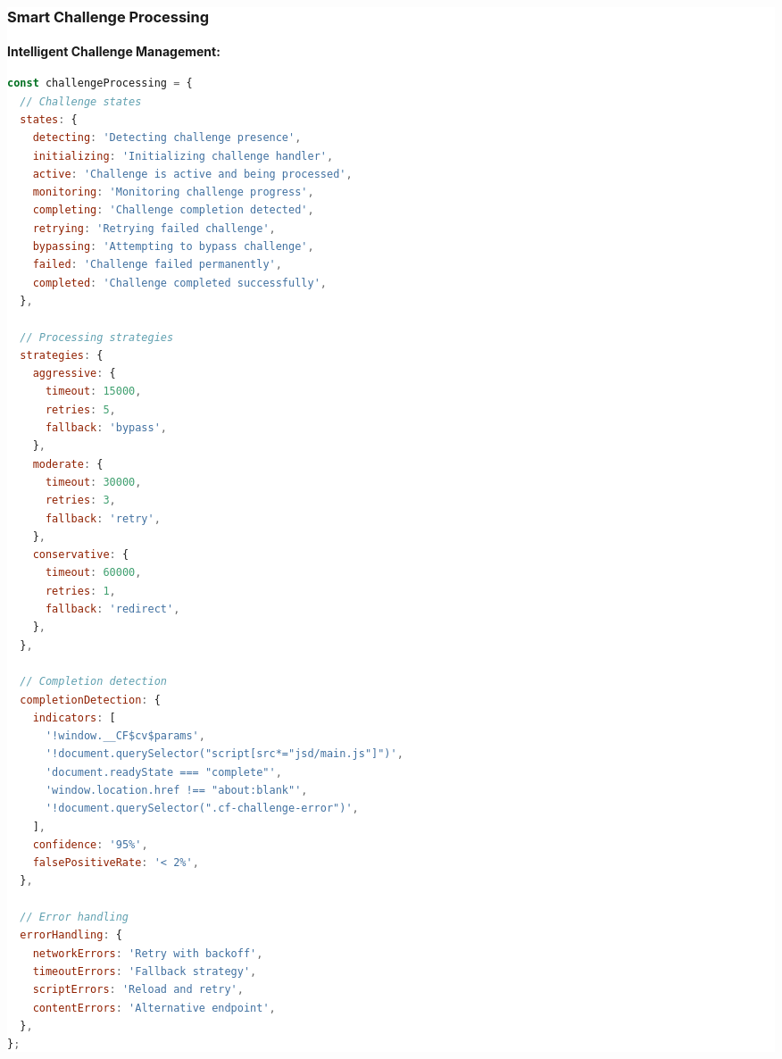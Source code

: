 ### **Smart Challenge Processing**

**Intelligent Challenge Management:**

```javascript
const challengeProcessing = {
  // Challenge states
  states: {
    detecting: 'Detecting challenge presence',
    initializing: 'Initializing challenge handler',
    active: 'Challenge is active and being processed',
    monitoring: 'Monitoring challenge progress',
    completing: 'Challenge completion detected',
    retrying: 'Retrying failed challenge',
    bypassing: 'Attempting to bypass challenge',
    failed: 'Challenge failed permanently',
    completed: 'Challenge completed successfully',
  },

  // Processing strategies
  strategies: {
    aggressive: {
      timeout: 15000,
      retries: 5,
      fallback: 'bypass',
    },
    moderate: {
      timeout: 30000,
      retries: 3,
      fallback: 'retry',
    },
    conservative: {
      timeout: 60000,
      retries: 1,
      fallback: 'redirect',
    },
  },

  // Completion detection
  completionDetection: {
    indicators: [
      '!window.__CF$cv$params',
      '!document.querySelector("script[src*="jsd/main.js"]")',
      'document.readyState === "complete"',
      'window.location.href !== "about:blank"',
      '!document.querySelector(".cf-challenge-error")',
    ],
    confidence: '95%',
    falsePositiveRate: '< 2%',
  },

  // Error handling
  errorHandling: {
    networkErrors: 'Retry with backoff',
    timeoutErrors: 'Fallback strategy',
    scriptErrors: 'Reload and retry',
    contentErrors: 'Alternative endpoint',
  },
};
```
